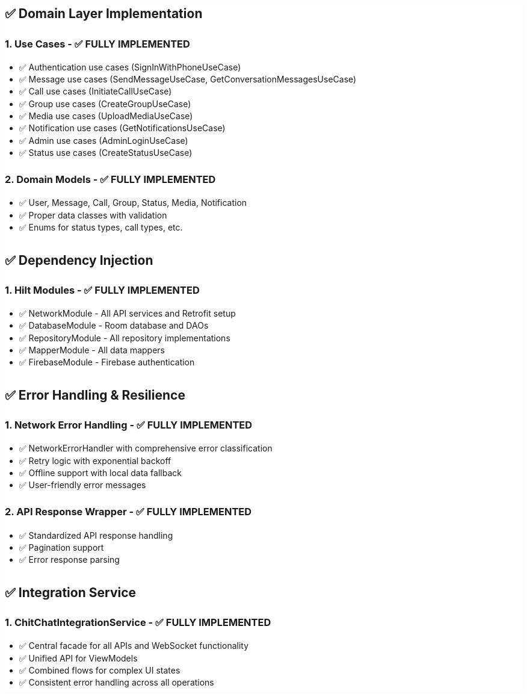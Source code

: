 ## ✅ Domain Layer Implementation

### 1. Use Cases - ✅ FULLY IMPLEMENTED
- ✅ Authentication use cases (SignInWithPhoneUseCase)
- ✅ Message use cases (SendMessageUseCase, GetConversationMessagesUseCase)
- ✅ Call use cases (InitiateCallUseCase)
- ✅ Group use cases (CreateGroupUseCase)
- ✅ Media use cases (UploadMediaUseCase)
- ✅ Notification use cases (GetNotificationsUseCase)
- ✅ Admin use cases (AdminLoginUseCase)
- ✅ Status use cases (CreateStatusUseCase)

### 2. Domain Models - ✅ FULLY IMPLEMENTED
- ✅ User, Message, Call, Group, Status, Media, Notification
- ✅ Proper data classes with validation
- ✅ Enums for status types, call types, etc.

## ✅ Dependency Injection

### 1. Hilt Modules - ✅ FULLY IMPLEMENTED
- ✅ NetworkModule - All API services and Retrofit setup
- ✅ DatabaseModule - Room database and DAOs
- ✅ RepositoryModule - All repository implementations
- ✅ MapperModule - All data mappers
- ✅ FirebaseModule - Firebase authentication

## ✅ Error Handling & Resilience

### 1. Network Error Handling - ✅ FULLY IMPLEMENTED
- ✅ NetworkErrorHandler with comprehensive error classification
- ✅ Retry logic with exponential backoff
- ✅ Offline support with local data fallback
- ✅ User-friendly error messages

### 2. API Response Wrapper - ✅ FULLY IMPLEMENTED
- ✅ Standardized API response handling
- ✅ Pagination support
- ✅ Error response parsing

## ✅ Integration Service

### 1. ChitChatIntegrationService - ✅ FULLY IMPLEMENTED
- ✅ Central facade for all APIs and WebSocket functionality
- ✅ Unified API for ViewModels
- ✅ Combined flows for complex UI states
- ✅ Consistent error handling across all operations
